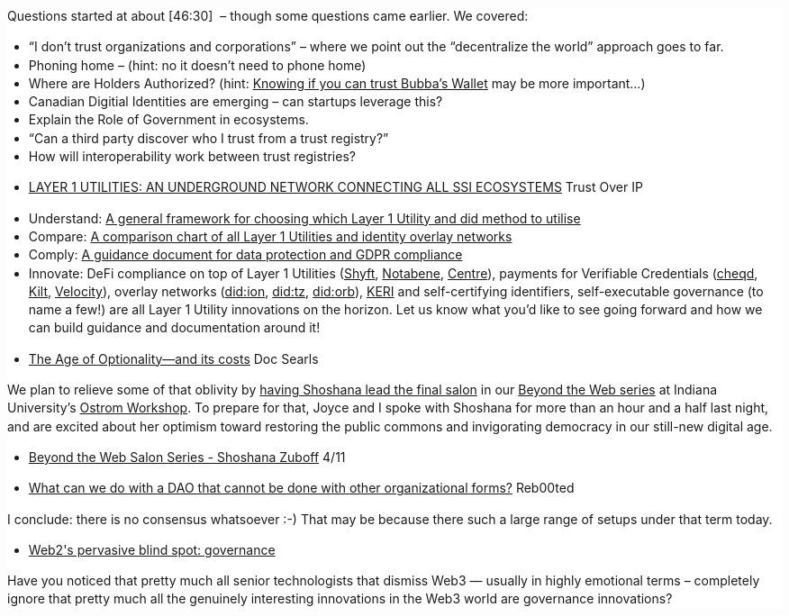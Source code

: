 Questions started at about [46:30]  – though some questions came earlier. We covered:

- “I don’t trust organizations and corporations” – where we point out the “decentralize the world” approach goes to far.
- Phoning home – (hint: no it doesn’t need to phone home)
- Where are Holders Authorized? (hint: [Knowing if you can trust Bubba’s Wallet](https://www.continuumloop.com/bubbas-wallet/) may be more important…)
- Canadian Digitial Identities are emerging – can startups leverage this?
- Explain the Role of Government in ecosystems.
- “Can a third party discover who I trust from a trust registry?”
- How will interoperability work between trust registries?

* [LAYER 1 UTILITIES: AN UNDERGROUND NETWORK CONNECTING ALL SSI ECOSYSTEMS](https://trustoverip.org/blog/2022/03/04/layer-1-utilities-an-underground-network-connecting-all-ssi-ecosystems/) Trust Over IP

- Understand: [A general framework for choosing which Layer 1 Utility and did method to utilise](https://docs.google.com/document/d/10NGAtlov49dbaDX96C0F4MdRrr20eHiE4RSZfJu0oXU/edit%23heading%3Dh.3e0mwiwnhg9n)
- Compare: [A comparison chart of all Layer 1 Utilities and identity overlay networks](https://docs.google.com/spreadsheets/d/18MpvpFPLjL2I7RSFI44heWrrvf3l9pAArzhznAPFVAQ/edit%23gid%3D0)
- Comply: [A guidance document for data protection and GDPR compliance](https://docs.google.com/document/d/11KkdraiY9oASjU-H91MGxJ7-mNyhnCsfNSG4MFq8Qec/edit)
- Innovate: DeFi compliance on top of Layer 1 Utilities ([Shyft](https://www.shyft.network/), [Notabene](https://notabene.id/), [Centre](https://www.centre.io/)), payments for Verifiable Credentials ([cheqd](https://www.cheqd.io/), [Kilt](https://www.kilt.io/), [Velocity](https://www.velocitynetwork.foundation/self-sovereign-identity-ssi-and-the-velocity-network/)), overlay networks ([did:ion](https://identity.foundation/ion/), [did:tz](https://did-tezos-draft.spruceid.com/), [did:orb](https://securekey.com/securekeys-new-ledger-agnostic-solution-orb-helps-solve-decentralized-identifier-challenges/)), [KERI](https://keri.one/) and self-certifying identifiers, self-executable governance (to name a few!) are all Layer 1 Utility innovations on the horizon. Let us know what you’d like to see going forward and how we can build guidance and documentation around it!

* [The Age of Optionality—and its costs](https://blogs.harvard.edu/doc/2022/04/02/age-of-optionality/) Doc Searls

We plan to relieve some of that oblivity by [having Shoshana lead the final salon](https://events.iu.edu/ostromworkshop/event/291452-beyond-the-web-salon-series-shoshana-zuboff) in our [Beyond the Web series](https://ostromworkshop.indiana.edu/events/salon-series/index.html) at Indiana University’s [Ostrom Workshop](https://ostromworkshop.indiana.edu/). To prepare for that, Joyce and I spoke with Shoshana for more than an hour and a half last night, and are excited about her optimism toward restoring the public commons and invigorating democracy in our still-new digital age.

- [Beyond the Web Salon Series - Shoshana Zuboff](https://events.iu.edu/ostromworkshop/event/291452-beyond-the-web-salon-series-shoshana-zuboff) 4/11

* [What can we do with a DAO that cannot be done with other organizational forms?](https://reb00ted.org/tech/20220401-what-can-a-dao-do-that-is-new/) Reb00ted

I conclude: there is no consensus whatsoever :-) That may be because there such a large range of setups under that term today.
* [Web2's pervasive blind spot: governance](https://reb00ted.org/tech/20220411-web2-blind-spot-goverance/)

Have you noticed that pretty much all senior technologists that dismiss Web3 — usually in highly emotional terms – completely ignore that pretty much all the genuinely interesting innovations in the Web3 world are governance innovations?
